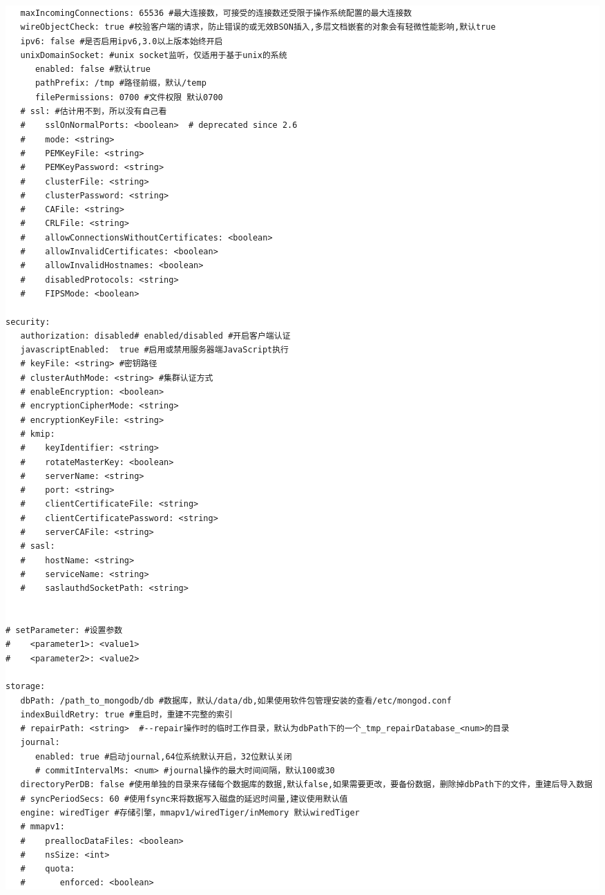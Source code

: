 ```shell
   maxIncomingConnections: 65536 #最大连接数，可接受的连接数还受限于操作系统配置的最大连接数
   wireObjectCheck: true #校验客户端的请求，防止错误的或无效BSON插入,多层文档嵌套的对象会有轻微性能影响,默认true
   ipv6: false #是否启用ipv6,3.0以上版本始终开启
   unixDomainSocket: #unix socket监听，仅适用于基于unix的系统
      enabled: false #默认true
      pathPrefix: /tmp #路径前缀，默认/temp
      filePermissions: 0700 #文件权限 默认0700
   # ssl: #估计用不到，所以没有自己看
   #    sslOnNormalPorts: <boolean>  # deprecated since 2.6
   #    mode: <string>
   #    PEMKeyFile: <string>
   #    PEMKeyPassword: <string>
   #    clusterFile: <string>
   #    clusterPassword: <string>
   #    CAFile: <string>
   #    CRLFile: <string>
   #    allowConnectionsWithoutCertificates: <boolean>
   #    allowInvalidCertificates: <boolean>
   #    allowInvalidHostnames: <boolean>
   #    disabledProtocols: <string>
   #    FIPSMode: <boolean>

security:
   authorization: disabled# enabled/disabled #开启客户端认证
   javascriptEnabled:  true #启用或禁用服务器端JavaScript执行
   # keyFile: <string> #密钥路径
   # clusterAuthMode: <string> #集群认证方式
   # enableEncryption: <boolean>
   # encryptionCipherMode: <string>
   # encryptionKeyFile: <string>
   # kmip:
   #    keyIdentifier: <string>
   #    rotateMasterKey: <boolean>
   #    serverName: <string>
   #    port: <string>
   #    clientCertificateFile: <string>
   #    clientCertificatePassword: <string>
   #    serverCAFile: <string>
   # sasl:
   #    hostName: <string>
   #    serviceName: <string>
   #    saslauthdSocketPath: <string>
   

# setParameter: #设置参数
#    <parameter1>: <value1>
#    <parameter2>: <value2>

storage:
   dbPath: /path_to_mongodb/db #数据库，默认/data/db,如果使用软件包管理安装的查看/etc/mongod.conf
   indexBuildRetry: true #重启时，重建不完整的索引
   # repairPath: <string>  #--repair操作时的临时工作目录，默认为dbPath下的一个_tmp_repairDatabase_<num>的目录
   journal: 
      enabled: true #启动journal,64位系统默认开启，32位默认关闭
      # commitIntervalMs: <num> #journal操作的最大时间间隔，默认100或30
   directoryPerDB: false #使用单独的目录来存储每个数据库的数据,默认false,如果需要更改，要备份数据，删除掉dbPath下的文件，重建后导入数据
   # syncPeriodSecs: 60 #使用fsync来将数据写入磁盘的延迟时间量,建议使用默认值
   engine: wiredTiger #存储引擎，mmapv1/wiredTiger/inMemory 默认wiredTiger
   # mmapv1:
   #    preallocDataFiles: <boolean>
   #    nsSize: <int>
   #    quota:
   #       enforced: <boolean>
```